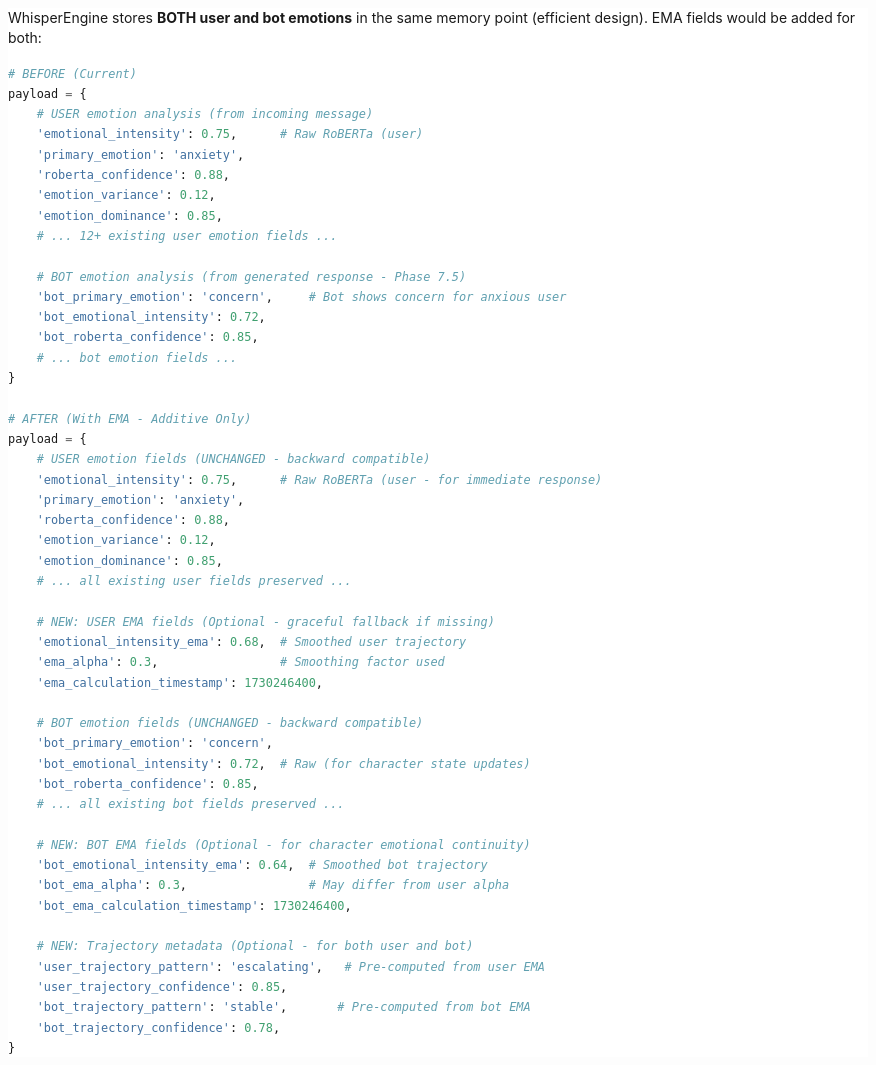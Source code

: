 WhisperEngine stores **BOTH user and bot emotions** in the same memory point (efficient design). EMA fields would be added for both:

```python
# BEFORE (Current)
payload = {
    # USER emotion analysis (from incoming message)
    'emotional_intensity': 0.75,      # Raw RoBERTa (user)
    'primary_emotion': 'anxiety',
    'roberta_confidence': 0.88,
    'emotion_variance': 0.12,
    'emotion_dominance': 0.85,
    # ... 12+ existing user emotion fields ...
    
    # BOT emotion analysis (from generated response - Phase 7.5)
    'bot_primary_emotion': 'concern',     # Bot shows concern for anxious user
    'bot_emotional_intensity': 0.72,
    'bot_roberta_confidence': 0.85,
    # ... bot emotion fields ...
}

# AFTER (With EMA - Additive Only)
payload = {
    # USER emotion fields (UNCHANGED - backward compatible)
    'emotional_intensity': 0.75,      # Raw RoBERTa (user - for immediate response)
    'primary_emotion': 'anxiety',
    'roberta_confidence': 0.88,
    'emotion_variance': 0.12,
    'emotion_dominance': 0.85,
    # ... all existing user fields preserved ...
    
    # NEW: USER EMA fields (Optional - graceful fallback if missing)
    'emotional_intensity_ema': 0.68,  # Smoothed user trajectory
    'ema_alpha': 0.3,                 # Smoothing factor used
    'ema_calculation_timestamp': 1730246400,
    
    # BOT emotion fields (UNCHANGED - backward compatible)
    'bot_primary_emotion': 'concern',
    'bot_emotional_intensity': 0.72,  # Raw (for character state updates)
    'bot_roberta_confidence': 0.85,
    # ... all existing bot fields preserved ...
    
    # NEW: BOT EMA fields (Optional - for character emotional continuity)
    'bot_emotional_intensity_ema': 0.64,  # Smoothed bot trajectory
    'bot_ema_alpha': 0.3,                 # May differ from user alpha
    'bot_ema_calculation_timestamp': 1730246400,
    
    # NEW: Trajectory metadata (Optional - for both user and bot)
    'user_trajectory_pattern': 'escalating',   # Pre-computed from user EMA
    'user_trajectory_confidence': 0.85,
    'bot_trajectory_pattern': 'stable',       # Pre-computed from bot EMA
    'bot_trajectory_confidence': 0.78,
}
```
